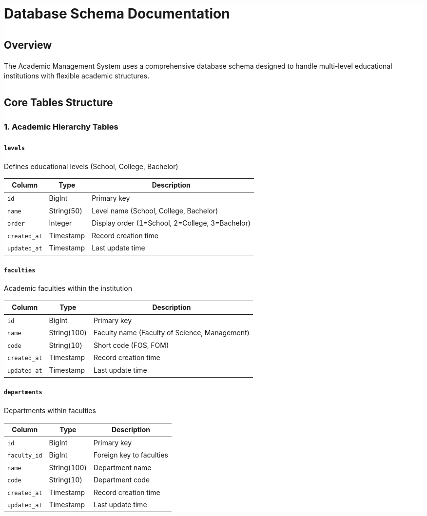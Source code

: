 # Database Schema Documentation

## Overview

The Academic Management System uses a comprehensive database schema designed to handle multi-level educational institutions with flexible academic structures.

## Core Tables Structure

### 1. Academic Hierarchy Tables

#### `levels`
Defines educational levels (School, College, Bachelor)

| Column | Type | Description |
|--------|------|-------------|
| `id` | BigInt | Primary key |
| `name` | String(50) | Level name (School, College, Bachelor) |
| `order` | Integer | Display order (1=School, 2=College, 3=Bachelor) |
| `created_at` | Timestamp | Record creation time |
| `updated_at` | Timestamp | Last update time |

#### `faculties`
Academic faculties within the institution

| Column | Type | Description |
|--------|------|-------------|
| `id` | BigInt | Primary key |
| `name` | String(100) | Faculty name (Faculty of Science, Management) |
| `code` | String(10) | Short code (FOS, FOM) |
| `created_at` | Timestamp | Record creation time |
| `updated_at` | Timestamp | Last update time |

#### `departments`
Departments within faculties

| Column | Type | Description |
|--------|------|-------------|
| `id` | BigInt | Primary key |
| `faculty_id` | BigInt | Foreign key to faculties |
| `name` | String(100) | Department name |
| `code` | String(10) | Department code |
| `created_at` | Timestamp | Record creation time |
| `updated_at` | Timestamp | Last update time |
